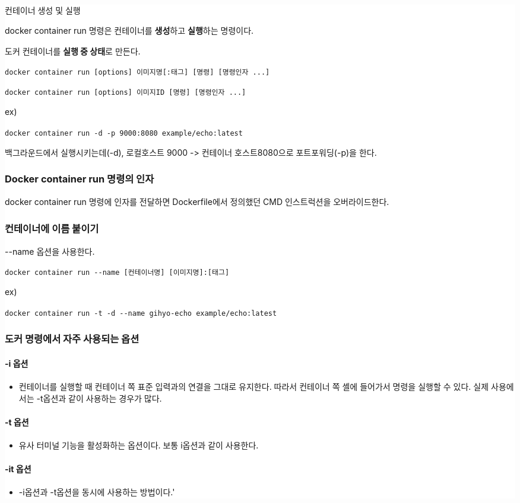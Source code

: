 컨테이너 생성 및 실행



docker container run 명령은 컨테이너를 **생성**하고 **실행**하는 명령이다.

도커 컨테이너를 **실행 중 상태**로 만든다.

```
docker container run [options] 이미지명[:태그] [명령] [명령인자 ...]
```

```
docker container run [options] 이미지ID [명령] [명령인자 ...]
```

ex)

```
docker container run -d -p 9000:8080 example/echo:latest
```

백그라운드에서 실행시키는데(-d), 로컬호스트 9000 -> 컨테이너 호스트8080으로 포트포워딩(-p)을 한다.

####

### Docker container run 명령의 인자

docker container run 명령에 인자를 전달하면 Dockerfile에서 정의했던 CMD 인스트럭션을 오버라이드한다.



### 컨테이너에 이름 붙이기

--name 옵션을 사용한다.

```
docker container run --name [컨테이너명] [이미지명]:[태그]
```

ex)

```
docker container run -t -d --name gihyo-echo example/echo:latest
```



### 도커 명령에서 자주 사용되는 옵션

#### -i 옵션

- 컨테이너를 실행할 때 컨테이너 쪽 표준 입력과의 연결을 그대로 유지한다. 따라서 컨테이너 쪽 셸에 들어가서 명령을 실행할 수 있다. 실제 사용에서는 -t옵션과 같이 사용하는 경우가 많다.

#### -t 옵션

- 유사 터미널 기능을 활성화하는 옵션이다. 보통 i옵션과 같이 사용한다.

#### -it 옵션

- -i옵션과 -t옵션을 동시에 사용하는 방법이다.'
